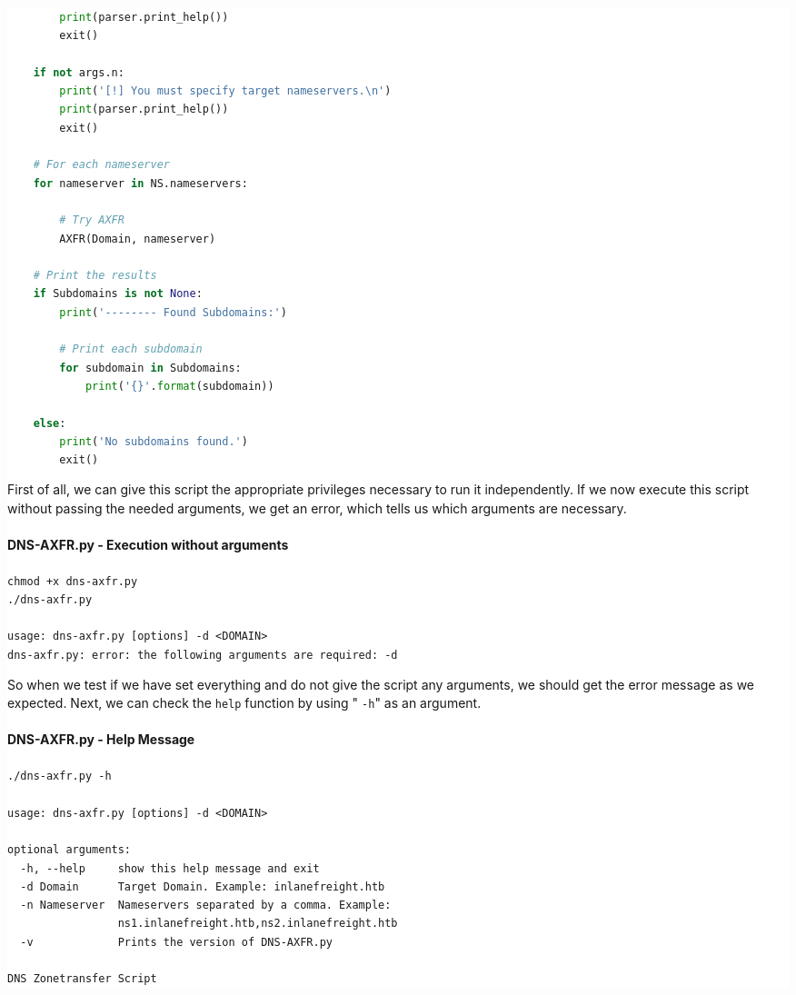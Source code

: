 ```python
        print(parser.print_help())
        exit()

    if not args.n:
        print('[!] You must specify target nameservers.\n')
        print(parser.print_help())
        exit()

    # For each nameserver
    for nameserver in NS.nameservers:

        # Try AXFR
        AXFR(Domain, nameserver)

    # Print the results
    if Subdomains is not None:
        print('-------- Found Subdomains:')

        # Print each subdomain
        for subdomain in Subdomains:
            print('{}'.format(subdomain))

    else:
        print('No subdomains found.')
        exit()

```

First of all, we can give this script the appropriate privileges necessary to run it independently. If we now execute this script without passing the needed arguments, we get an error, which tells us which arguments are necessary.

#### DNS-AXFR.py - Execution without arguments

```shell
chmod +x dns-axfr.py
./dns-axfr.py

usage: dns-axfr.py [options] -d <DOMAIN>
dns-axfr.py: error: the following arguments are required: -d

```

So when we test if we have set everything and do not give the script any arguments, we should get the error message as we expected. Next, we can check the `help` function by using " `-h`" as an argument.

#### DNS-AXFR.py - Help Message

```shell
./dns-axfr.py -h

usage: dns-axfr.py [options] -d <DOMAIN>

optional arguments:
  -h, --help     show this help message and exit
  -d Domain      Target Domain. Example: inlanefreight.htb
  -n Nameserver  Nameservers separated by a comma. Example:
                 ns1.inlanefreight.htb,ns2.inlanefreight.htb
  -v             Prints the version of DNS-AXFR.py

DNS Zonetransfer Script

```
